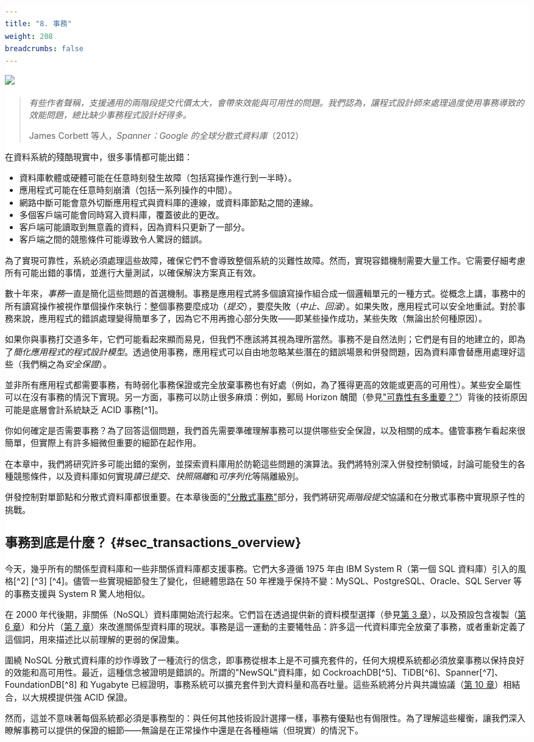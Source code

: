 ```yaml
---
title: "8. 事務"
weight: 208
breadcrumbs: false
---
```


![](/map/ch07.png)

> *有些作者聲稱，支援通用的兩階段提交代價太大，會帶來效能與可用性的問題。我們認為，讓程式設計師來處理過度使用事務導致的效能問題，總比缺少事務程式設計好得多。*
>
> James Corbett 等人，*Spanner：Google 的全球分散式資料庫*（2012）

在資料系統的殘酷現實中，很多事情都可能出錯：

* 資料庫軟體或硬體可能在任意時刻發生故障（包括寫操作進行到一半時）。
* 應用程式可能在任意時刻崩潰（包括一系列操作的中間）。
* 網路中斷可能會意外切斷應用程式與資料庫的連線，或資料庫節點之間的連線。
* 多個客戶端可能會同時寫入資料庫，覆蓋彼此的更改。
* 客戶端可能讀取到無意義的資料，因為資料只更新了一部分。
* 客戶端之間的競態條件可能導致令人驚訝的錯誤。

為了實現可靠性，系統必須處理這些故障，確保它們不會導致整個系統的災難性故障。然而，實現容錯機制需要大量工作。它需要仔細考慮所有可能出錯的事情，並進行大量測試，以確保解決方案真正有效。

數十年來，*事務*一直是簡化這些問題的首選機制。事務是應用程式將多個讀寫操作組合成一個邏輯單元的一種方式。從概念上講，事務中的所有讀寫操作被視作單個操作來執行：整個事務要麼成功（*提交*），要麼失敗（*中止*、*回滾*）。如果失敗，應用程式可以安全地重試。對於事務來說，應用程式的錯誤處理變得簡單多了，因為它不用再擔心部分失敗——即某些操作成功，某些失敗（無論出於何種原因）。

如果你與事務打交道多年，它們可能看起來顯而易見，但我們不應該將其視為理所當然。事務不是自然法則；它們是有目的地建立的，即為了*簡化應用程式的程式設計模型*。透過使用事務，應用程式可以自由地忽略某些潛在的錯誤場景和併發問題，因為資料庫會替應用處理好這些（我們稱之為*安全保證*）。

並非所有應用程式都需要事務，有時弱化事務保證或完全放棄事務也有好處（例如，為了獲得更高的效能或更高的可用性）。某些安全屬性可以在沒有事務的情況下實現。另一方面，事務可以防止很多麻煩：例如，郵局 Horizon 醜聞（參見["可靠性有多重要？"](/tw/ch2#sidebar_reliability_importance)）背後的技術原因可能是底層會計系統缺乏 ACID 事務[^1]。

你如何確定是否需要事務？為了回答這個問題，我們首先需要準確理解事務可以提供哪些安全保證，以及相關的成本。儘管事務乍看起來很簡單，但實際上有許多細微但重要的細節在起作用。

在本章中，我們將研究許多可能出錯的案例，並探索資料庫用於防範這些問題的演算法。我們將特別深入併發控制領域，討論可能發生的各種競態條件，以及資料庫如何實現*讀已提交*、*快照隔離*和*可序列化*等隔離級別。

併發控制對單節點和分散式資料庫都很重要。在本章後面的["分散式事務"](/tw/ch8#sec_transactions_distributed)部分，我們將研究*兩階段提交*協議和在分散式事務中實現原子性的挑戰。

## 事務到底是什麼？ {#sec_transactions_overview}

今天，幾乎所有的關係型資料庫和一些非關係資料庫都支援事務。它們大多遵循 1975 年由 IBM System R（第一個 SQL 資料庫）引入的風格[^2] [^3] [^4]。儘管一些實現細節發生了變化，但總體思路在 50 年裡幾乎保持不變：MySQL、PostgreSQL、Oracle、SQL Server 等的事務支援與 System R 驚人地相似。

在 2000 年代後期，非關係（NoSQL）資料庫開始流行起來。它們旨在透過提供新的資料模型選擇（參見[第 3 章](/tw/ch3#ch_datamodels)），以及預設包含複製（[第 6 章](/tw/ch6#ch_replication)）和分片（[第 7 章](/tw/ch7#ch_sharding)）來改進關係型資料庫的現狀。事務是這一運動的主要犧牲品：許多這一代資料庫完全放棄了事務，或者重新定義了這個詞，用來描述比以前理解的更弱的保證集。

圍繞 NoSQL 分散式資料庫的炒作導致了一種流行的信念，即事務從根本上是不可擴充套件的，任何大規模系統都必須放棄事務以保持良好的效能和高可用性。最近，這種信念被證明是錯誤的。所謂的"NewSQL"資料庫，如 CockroachDB[^5]、TiDB[^6]、Spanner[^7]、FoundationDB[^8] 和 Yugabyte 已經證明，事務系統可以擴充套件到大資料量和高吞吐量。這些系統將分片與共識協議（[第 10 章](/tw/ch10#ch_consistency)）相結合，以大規模提供強 ACID 保證。

然而，這並不意味著每個系統都必須是事務型的：與任何其他技術設計選擇一樣，事務有優點也有侷限性。為了理解這些權衡，讓我們深入瞭解事務可以提供的保證的細節——無論是在正常操作中還是在各種極端（但現實）的情況下。

